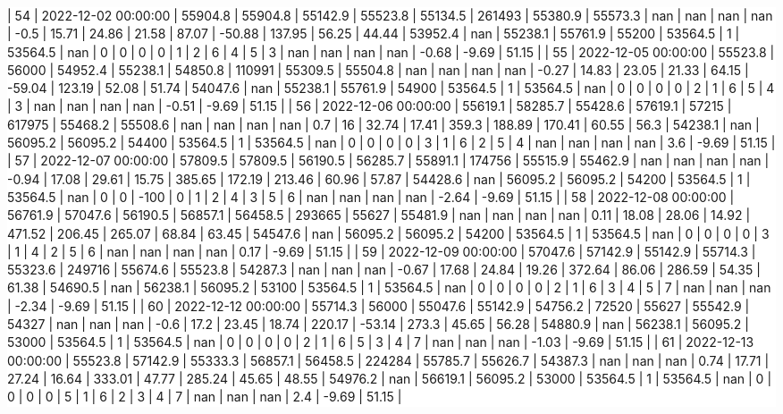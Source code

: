 |  54 | 2022-12-02 00:00:00 | 55904.8 | 55904.8 | 55142.9 | 55523.8 |     55134.5 |   261493 |  55380.9 |  55573.3 |    nan   |     nan   |     nan   |     nan   | -0.5  |    15.71 |    24.86 |    21.58 |         87.07 |         -50.88 |         137.95 |           56.25 |           44.44 | 53952.4 |    nan   | 55238.1 |  55761.9 |  55200   |        53564.5 |               1 |         53564.5 |           nan   |                    0 |                 0 |              0 |            0 |           1 |           2 |          6 |            4 |             5 |             3 |           nan |            nan |            nan |            nan |   -0.68 | -9.69 | 51.15 |
|  55 | 2022-12-05 00:00:00 | 55523.8 | 56000   | 54952.4 | 55238.1 |     54850.8 |   110991 |  55309.5 |  55504.8 |    nan   |     nan   |     nan   |     nan   | -0.27 |    14.83 |    23.05 |    21.33 |         64.15 |         -59.04 |         123.19 |           52.08 |           51.74 | 54047.6 |    nan   | 55238.1 |  55761.9 |  54900   |        53564.5 |               1 |         53564.5 |           nan   |                    0 |                 0 |              0 |            0 |           2 |           1 |          6 |            5 |             4 |             3 |           nan |            nan |            nan |            nan |   -0.51 | -9.69 | 51.15 |
|  56 | 2022-12-06 00:00:00 | 55619.1 | 58285.7 | 55428.6 | 57619.1 |     57215   |   617975 |  55468.2 |  55508.6 |    nan   |     nan   |     nan   |     nan   |  0.7  |    16    |    32.74 |    17.41 |        359.3  |         188.89 |         170.41 |           60.55 |           56.3  | 54238.1 |    nan   | 56095.2 |  56095.2 |  54400   |        53564.5 |               1 |         53564.5 |           nan   |                    0 |                 0 |              0 |            0 |           3 |           1 |          6 |            2 |             5 |             4 |           nan |            nan |            nan |            nan |    3.6  | -9.69 | 51.15 |
|  57 | 2022-12-07 00:00:00 | 57809.5 | 57809.5 | 56190.5 | 56285.7 |     55891.1 |   174756 |  55515.9 |  55462.9 |    nan   |     nan   |     nan   |     nan   | -0.94 |    17.08 |    29.61 |    15.75 |        385.65 |         172.19 |         213.46 |           60.96 |           57.87 | 54428.6 |    nan   | 56095.2 |  56095.2 |  54200   |        53564.5 |               1 |         53564.5 |           nan   |                    0 |                 0 |           -100 |            0 |           1 |           2 |          4 |            3 |             5 |             6 |           nan |            nan |            nan |            nan |   -2.64 | -9.69 | 51.15 |
|  58 | 2022-12-08 00:00:00 | 56761.9 | 57047.6 | 56190.5 | 56857.1 |     56458.5 |   293665 |  55627   |  55481.9 |    nan   |     nan   |     nan   |     nan   |  0.11 |    18.08 |    28.06 |    14.92 |        471.52 |         206.45 |         265.07 |           68.84 |           63.45 | 54547.6 |    nan   | 56095.2 |  56095.2 |  54200   |        53564.5 |               1 |         53564.5 |           nan   |                    0 |                 0 |              0 |            0 |           3 |           1 |          4 |            2 |             5 |             6 |           nan |            nan |            nan |            nan |    0.17 | -9.69 | 51.15 |
|  59 | 2022-12-09 00:00:00 | 57047.6 | 57142.9 | 55142.9 | 55714.3 |     55323.6 |   249716 |  55674.6 |  55523.8 |  54287.3 |     nan   |     nan   |     nan   | -0.67 |    17.68 |    24.84 |    19.26 |        372.64 |          86.06 |         286.59 |           54.35 |           61.38 | 54690.5 |    nan   | 56238.1 |  56095.2 |  53100   |        53564.5 |               1 |         53564.5 |           nan   |                    0 |                 0 |              0 |            0 |           2 |           1 |          6 |            3 |             4 |             5 |             7 |            nan |            nan |            nan |   -2.34 | -9.69 | 51.15 |
|  60 | 2022-12-12 00:00:00 | 55714.3 | 56000   | 55047.6 | 55142.9 |     54756.2 |    72520 |  55627   |  55542.9 |  54327   |     nan   |     nan   |     nan   | -0.6  |    17.2  |    23.45 |    18.74 |        220.17 |         -53.14 |         273.3  |           45.65 |           56.28 | 54880.9 |    nan   | 56238.1 |  56095.2 |  53000   |        53564.5 |               1 |         53564.5 |           nan   |                    0 |                 0 |              0 |            0 |           2 |           1 |          6 |            5 |             3 |             4 |             7 |            nan |            nan |            nan |   -1.03 | -9.69 | 51.15 |
|  61 | 2022-12-13 00:00:00 | 55523.8 | 57142.9 | 55333.3 | 56857.1 |     56458.5 |   224284 |  55785.7 |  55626.7 |  54387.3 |     nan   |     nan   |     nan   |  0.74 |    17.71 |    27.24 |    16.64 |        333.01 |          47.77 |         285.24 |           45.65 |           48.55 | 54976.2 |    nan   | 56619.1 |  56095.2 |  53000   |        53564.5 |               1 |         53564.5 |           nan   |                    0 |                 0 |              0 |            0 |           5 |           1 |          6 |            2 |             3 |             4 |             7 |            nan |            nan |            nan |    2.4  | -9.69 | 51.15 |